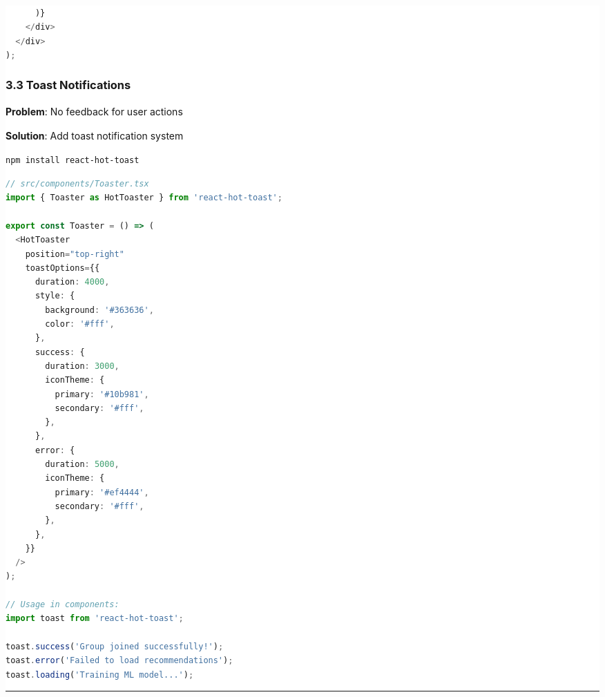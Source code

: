 ```typescript
      )}
    </div>
  </div>
);
```

### 3.3 Toast Notifications
**Problem**: No feedback for user actions

**Solution**: Add toast notification system
```bash
npm install react-hot-toast
```

```typescript
// src/components/Toaster.tsx
import { Toaster as HotToaster } from 'react-hot-toast';

export const Toaster = () => (
  <HotToaster
    position="top-right"
    toastOptions={{
      duration: 4000,
      style: {
        background: '#363636',
        color: '#fff',
      },
      success: {
        duration: 3000,
        iconTheme: {
          primary: '#10b981',
          secondary: '#fff',
        },
      },
      error: {
        duration: 5000,
        iconTheme: {
          primary: '#ef4444',
          secondary: '#fff',
        },
      },
    }}
  />
);

// Usage in components:
import toast from 'react-hot-toast';

toast.success('Group joined successfully!');
toast.error('Failed to load recommendations');
toast.loading('Training ML model...');
```

---